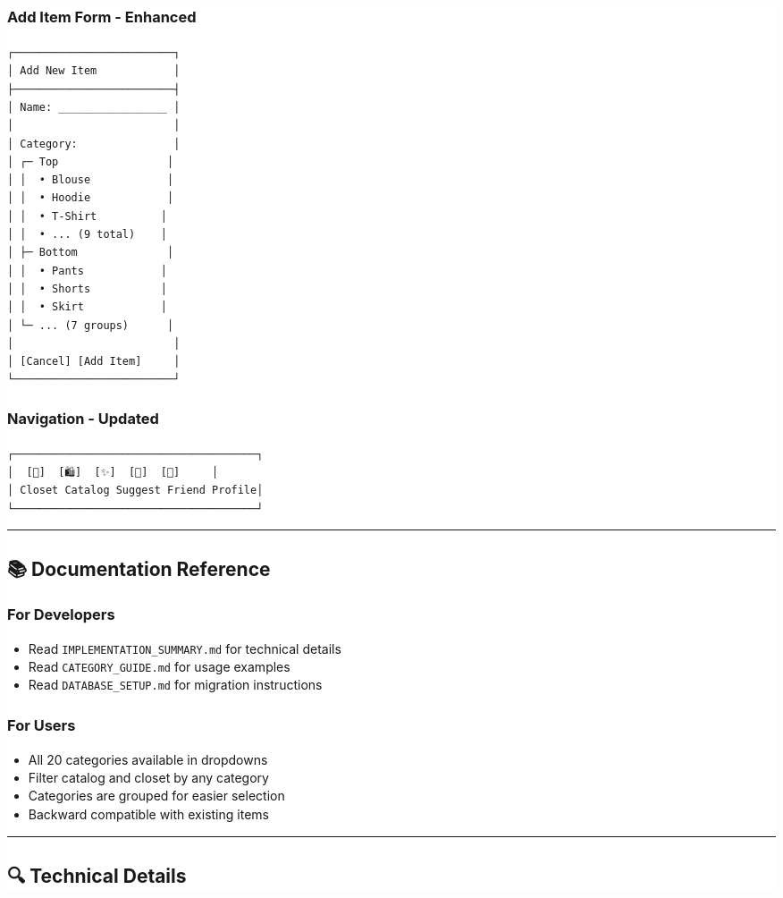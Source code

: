 ### Add Item Form - Enhanced
```
┌─────────────────────────┐
│ Add New Item            │
├─────────────────────────┤
│ Name: _________________ │
│                         │
│ Category:               │
│ ┌─ Top                 │
│ │  • Blouse            │
│ │  • Hoodie            │
│ │  • T-Shirt          │
│ │  • ... (9 total)    │
│ ├─ Bottom              │
│ │  • Pants            │
│ │  • Shorts           │
│ │  • Skirt            │
│ └─ ... (7 groups)      │
│                         │
│ [Cancel] [Add Item]     │
└─────────────────────────┘
```

### Navigation - Updated
```
┌──────────────────────────────────────┐
│  [👔]  [🛍️]  [✨]  [👥]  [👤]     │
│ Closet Catalog Suggest Friend Profile│
└──────────────────────────────────────┘
```

---

## 📚 Documentation Reference

### For Developers
- Read `IMPLEMENTATION_SUMMARY.md` for technical details
- Read `CATEGORY_GUIDE.md` for usage examples
- Read `DATABASE_SETUP.md` for migration instructions

### For Users
- All 20 categories available in dropdowns
- Filter catalog and closet by any category
- Categories are grouped for easier selection
- Backward compatible with existing items

---

## 🔍 Technical Details
